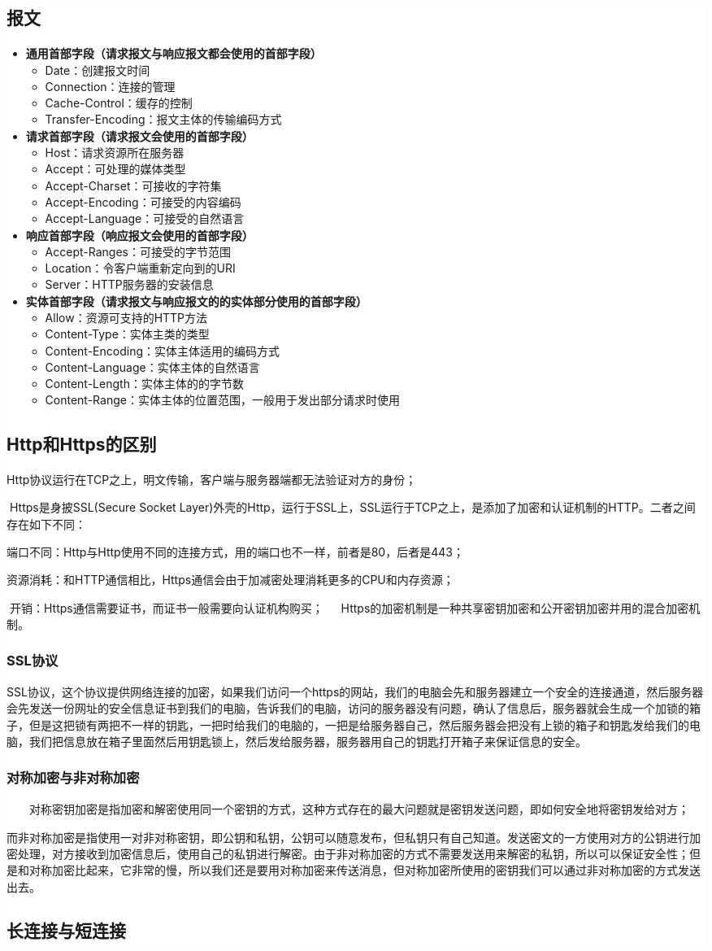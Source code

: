 ## 报文

- **通用首部字段（请求报文与响应报文都会使用的首部字段）**
  - Date：创建报文时间
  - Connection：连接的管理
  - Cache-Control：缓存的控制
  - Transfer-Encoding：报文主体的传输编码方式
- **请求首部字段（请求报文会使用的首部字段）**
  - Host：请求资源所在服务器
  - Accept：可处理的媒体类型
  - Accept-Charset：可接收的字符集
  - Accept-Encoding：可接受的内容编码
  - Accept-Language：可接受的自然语言
- **响应首部字段（响应报文会使用的首部字段）**
  - Accept-Ranges：可接受的字节范围
  - Location：令客户端重新定向到的URI
  - Server：HTTP服务器的安装信息
- **实体首部字段（请求报文与响应报文的的实体部分使用的首部字段）**
  - Allow：资源可支持的HTTP方法
  - Content-Type：实体主类的类型
  - Content-Encoding：实体主体适用的编码方式
  - Content-Language：实体主体的自然语言
  - Content-Length：实体主体的的字节数
  - Content-Range：实体主体的位置范围，一般用于发出部分请求时使用

## Http和Https的区别

​	Http协议运行在TCP之上，明文传输，客户端与服务器端都无法验证对方的身份；

​	Https是身披SSL(Secure Socket Layer)外壳的Http，运行于SSL上，SSL运行于TCP之上，是添加了加密和认证机制的HTTP。二者之间存在如下不同：

​	端口不同：Http与Http使用不同的连接方式，用的端口也不一样，前者是80，后者是443；

​	资源消耗：和HTTP通信相比，Https通信会由于加减密处理消耗更多的CPU和内存资源；

​	开销：Https通信需要证书，而证书一般需要向认证机构购买； 
　 	Https的加密机制是一种共享密钥加密和公开密钥加密并用的混合加密机制。

### SSL协议

​	SSL协议，这个协议提供网络连接的加密，如果我们访问一个https的网站，我们的电脑会先和服务器建立一个安全的连接通道，然后服务器会先发送一份网址的安全信息证书到我们的电脑，告诉我们的电脑，访问的服务器没有问题，确认了信息后，服务器就会生成一个加锁的箱子，但是这把锁有两把不一样的钥匙，一把时给我们的电脑的，一把是给服务器自己，然后服务器会把没有上锁的箱子和钥匙发给我们的电脑，我们把信息放在箱子里面然后用钥匙锁上，然后发给服务器，服务器用自己的钥匙打开箱子来保证信息的安全。

### 对称加密与非对称加密

　　对称密钥加密是指加密和解密使用同一个密钥的方式，这种方式存在的最大问题就是密钥发送问题，即如何安全地将密钥发给对方；

​	而非对称加密是指使用一对非对称密钥，即公钥和私钥，公钥可以随意发布，但私钥只有自己知道。发送密文的一方使用对方的公钥进行加密处理，对方接收到加密信息后，使用自己的私钥进行解密。由于非对称加密的方式不需要发送用来解密的私钥，所以可以保证安全性；但是和对称加密比起来，它非常的慢，所以我们还是要用对称加密来传送消息，但对称加密所使用的密钥我们可以通过非对称加密的方式发送出去。

## 长连接与短连接
